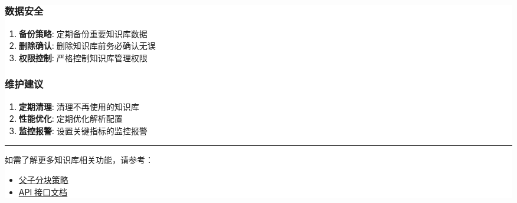 ### 数据安全

1. **备份策略**: 定期备份重要知识库数据
2. **删除确认**: 删除知识库前务必确认无误
3. **权限控制**: 严格控制知识库管理权限

### 维护建议

1. **定期清理**: 清理不再使用的知识库
2. **性能优化**: 定期优化解析配置
3. **监控报警**: 设置关键指标的监控报警

---

如需了解更多知识库相关功能，请参考：
- [父子分块策略](../../intro)
- [API 接口文档](../../intro)
